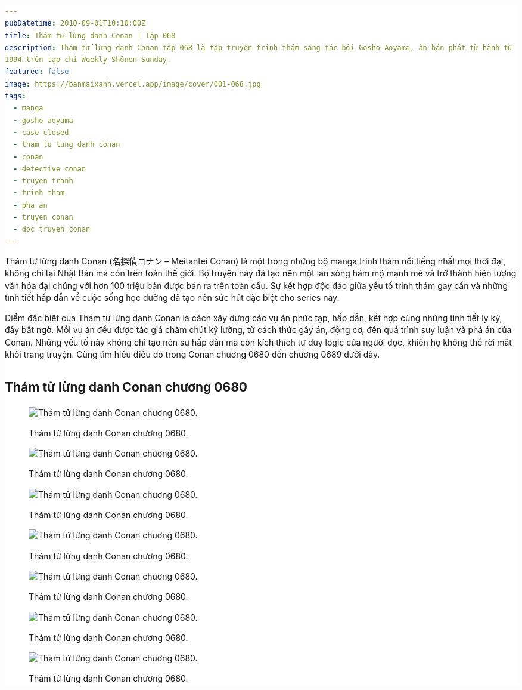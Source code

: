```yaml
---
pubDatetime: 2010-09-01T10:10:00Z
title: Thám tử lừng danh Conan | Tập 068
description: Thám tử lừng danh Conan tập 068 là tập truyện trinh thám sáng tác bởi Gosho Aoyama, ấn bản phát từ hành từ 1994 trên tạp chí Weekly Shōnen Sunday.
featured: false
image: https://banmaixanh.vercel.app/image/cover/001-068.jpg
tags:
  - manga
  - gosho aoyama
  - case closed
  - tham tu lung danh conan
  - conan
  - detective conan
  - truyen tranh
  - trinh tham
  - pha an
  - truyen conan
  - doc truyen conan
---
```


Thám tử lừng danh Conan (名探偵コナン – Meitantei Conan) là một trong những bộ manga trinh thám nổi tiếng nhất mọi thời đại, không chỉ tại Nhật Bản mà còn trên toàn thế giới. Bộ truyện này đã tạo nên một làn sóng hâm mộ mạnh mẽ và trở thành hiện tượng văn hóa đại chúng với hơn 100 triệu bản được bán ra trên toàn cầu. Sự kết hợp độc đáo giữa yếu tố trinh thám gay cấn và những tình tiết hấp dẫn về cuộc sống học đường đã tạo nên sức hút đặc biệt cho series này.

Điểm đặc biệt của Thám tử lừng danh Conan là cách xây dựng các vụ án phức tạp, hấp dẫn, kết hợp cùng những tình tiết ly kỳ, đầy bất ngờ. Mỗi vụ án đều được tác giả chăm chút kỹ lưỡng, từ cách thức gây án, động cơ, đến quá trình suy luận và phá án của Conan. Những yếu tố này không chỉ tạo nên sự hấp dẫn mà còn kích thích tư duy logic của người đọc, khiến họ không thể rời mắt khỏi trang truyện. Cùng tìm hiểu điều đó trong Conan chương 0680 đến chương 0689 dưới đây.

## Thám tử lừng danh Conan chương 0680

<figure><img src="https://banmaixanh.vercel.app/manga/gosho-aoyama/tham-tu-lung-danh-conan/0680-01.jpg" alt="Thám tử lừng danh Conan chương 0680." title="Thám tử lừng danh Conan chương 0680." height=100% width=100%><figcaption><p>Thám tử lừng danh Conan chương 0680.</p></figcaption></figure>

<figure><img src="https://banmaixanh.vercel.app/manga/gosho-aoyama/tham-tu-lung-danh-conan/0680-02.jpg" alt="Thám tử lừng danh Conan chương 0680." title="Thám tử lừng danh Conan chương 0680." height=100% width=100%><figcaption><p>Thám tử lừng danh Conan chương 0680.</p></figcaption></figure>

<figure><img src="https://banmaixanh.vercel.app/manga/gosho-aoyama/tham-tu-lung-danh-conan/0680-03.jpg" alt="Thám tử lừng danh Conan chương 0680." title="Thám tử lừng danh Conan chương 0680." height=100% width=100%><figcaption><p>Thám tử lừng danh Conan chương 0680.</p></figcaption></figure>

<figure><img src="https://banmaixanh.vercel.app/manga/gosho-aoyama/tham-tu-lung-danh-conan/0680-04.jpg" alt="Thám tử lừng danh Conan chương 0680." title="Thám tử lừng danh Conan chương 0680." height=100% width=100%><figcaption><p>Thám tử lừng danh Conan chương 0680.</p></figcaption></figure>

<figure><img src="https://banmaixanh.vercel.app/manga/gosho-aoyama/tham-tu-lung-danh-conan/0680-05.jpg" alt="Thám tử lừng danh Conan chương 0680." title="Thám tử lừng danh Conan chương 0680." height=100% width=100%><figcaption><p>Thám tử lừng danh Conan chương 0680.</p></figcaption></figure>

<figure><img src="https://banmaixanh.vercel.app/manga/gosho-aoyama/tham-tu-lung-danh-conan/0680-06.jpg" alt="Thám tử lừng danh Conan chương 0680." title="Thám tử lừng danh Conan chương 0680." height=100% width=100%><figcaption><p>Thám tử lừng danh Conan chương 0680.</p></figcaption></figure>

<figure><img src="https://banmaixanh.vercel.app/manga/gosho-aoyama/tham-tu-lung-danh-conan/0680-07.jpg" alt="Thám tử lừng danh Conan chương 0680." title="Thám tử lừng danh Conan chương 0680." height=100% width=100%><figcaption><p>Thám tử lừng danh Conan chương 0680.</p></figcaption></figure>
